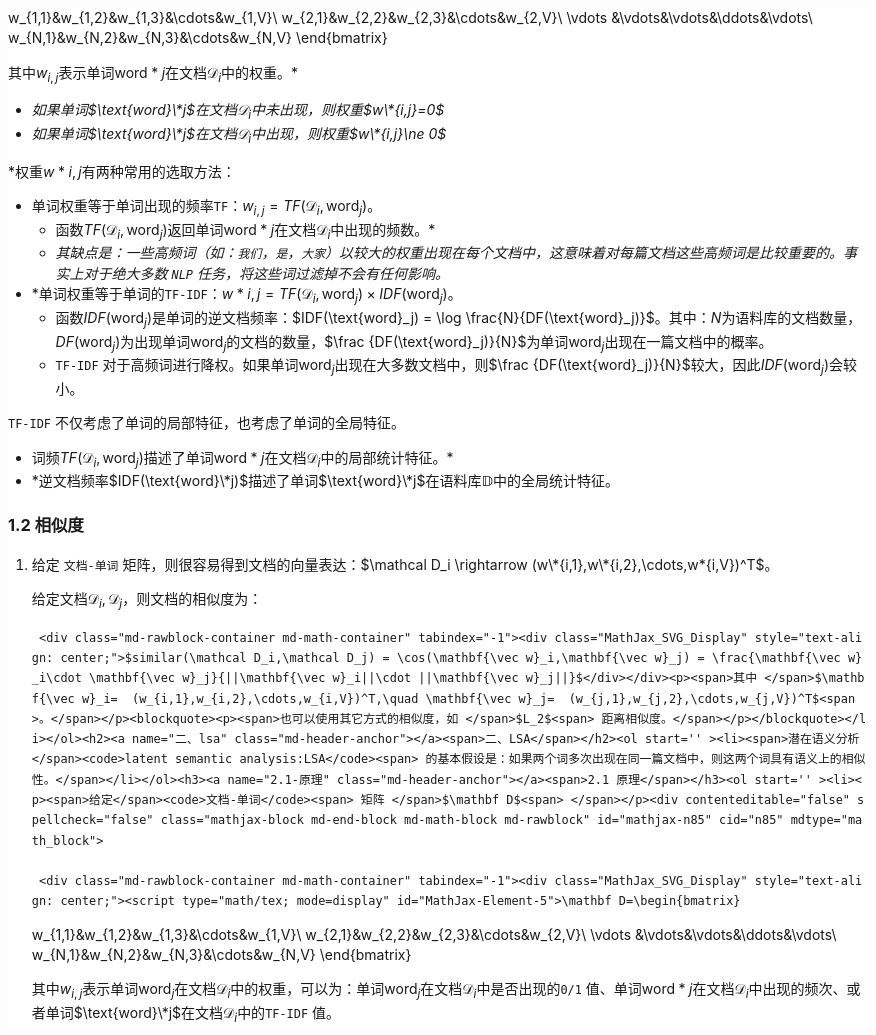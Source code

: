 w_{1,1}&w_{1,2}&w_{1,3}&\cdots&w_{1,V}\ w_{2,1}&w_{2,2}&w_{2,3}&\cdots&w_{2,V}\ \vdots &\vdots&\vdots&\ddots&\vdots\ w_{N,1}&w_{N,2}&w_{N,3}&\cdots&w_{N,V} \end{bmatrix}

其中$w_{i,j}$表示单词$\text{word}*j$在文档$\mathcal D_i$中的权重。*

- *如果单词$\text{word}\*j$在文档$\mathcal D_i$中未出现，则权重$w\*{i,j}=0$*
- *如果单词$\text{word}\*j$在文档$\mathcal D_i$中出现，则权重$w\*{i,j}\ne 0$*

*权重$w*{i,j}$有两种常用的选取方法：

- 单词权重等于单词出现的频率`TF`：$w_{i,j} = TF(\mathcal D_i,\text{word}_j)$。
  - 函数$TF(\mathcal D_i,\text{word}_j)$返回单词$\text{word}*j$在文档$\mathcal D_i$中出现的频数。*
  - *其缺点是：一些高频词（如：`我们`，`是`，`大家`）以较大的权重出现在每个文档中，这意味着对每篇文档这些高频词是比较重要的。事实上对于绝大多数 `NLP` 任务，将这些词过滤掉不会有任何影响。*
- *单词权重等于单词的`TF-IDF`：$w*{i,j} = TF(\mathcal D_i,\text{word}_j) \times IDF(\text{word}_j)$。
  - 函数$IDF(\text{word}_j)$是单词的逆文档频率：$IDF(\text{word}_j) = \log \frac{N}{DF(\text{word}_j)}$。其中：$N$为语料库的文档数量，$DF(\text{word}_j)$为出现单词$\text{word}_j$的文档的数量，$\frac {DF(\text{word}_j)}{N}$为单词$\text{word}_j$出现在一篇文档中的概率。
  - `TF-IDF` 对于高频词进行降权。如果单词$\text{word}_j$出现在大多数文档中，则$\frac {DF(\text{word}_j)}{N}$较大，因此$IDF(\text{word}_j)$会较小。

`TF-IDF` 不仅考虑了单词的局部特征，也考虑了单词的全局特征。

- 词频$TF(\mathcal D_i,\text{word}_j)$描述了单词$\text{word}*j$在文档$\mathcal D_i$中的局部统计特征。*
- *逆文档频率$IDF(\text{word}\*j)$描述了单词$\text{word}\*j$在语料库$\mathbb D$中的全局统计特征。

### 1.2 相似度

1. 给定 `文档-单词` 矩阵，则很容易得到文档的向量表达：$\mathcal D_i \rightarrow (w\*{i,1},w\*{i,2},\cdots,w*{i,V})^T$。

   给定文档$\mathcal D_i,\mathcal D_j$，则文档的相似度为：

   

   ```
   	<div class="md-rawblock-container md-math-container" tabindex="-1"><div class="MathJax_SVG_Display" style="text-align: center;">$similar(\mathcal D_i,\mathcal D_j) = \cos(\mathbf{\vec w}_i,\mathbf{\vec w}_j) = \frac{\mathbf{\vec w}_i\cdot \mathbf{\vec w}_j}{||\mathbf{\vec w}_i||\cdot ||\mathbf{\vec w}_j||}$</div></div><p><span>其中 </span>$\mathbf{\vec w}_i=  (w_{i,1},w_{i,2},\cdots,w_{i,V})^T,\quad \mathbf{\vec w}_j=  (w_{j,1},w_{j,2},\cdots,w_{j,V})^T$<span>。</span></p><blockquote><p><span>也可以使用其它方式的相似度，如 </span>$L_2$<span> 距离相似度。</span></p></blockquote></li></ol><h2><a name="二、lsa" class="md-header-anchor"></a><span>二、LSA</span></h2><ol start='' ><li><span>潜在语义分析</span><code>latent semantic analysis:LSA</code><span> 的基本假设是：如果两个词多次出现在同一篇文档中，则这两个词具有语义上的相似性。</span></li></ol><h3><a name="2.1-原理" class="md-header-anchor"></a><span>2.1 原理</span></h3><ol start='' ><li><p><span>给定</span><code>文档-单词</code><span> 矩阵 </span>$\mathbf D$<span> </span></p><div contenteditable="false" spellcheck="false" class="mathjax-block md-end-block md-math-block md-rawblock" id="mathjax-n85" cid="n85" mdtype="math_block">
   		
   	<div class="md-rawblock-container md-math-container" tabindex="-1"><div class="MathJax_SVG_Display" style="text-align: center;"><script type="math/tex; mode=display" id="MathJax-Element-5">\mathbf D=\begin{bmatrix}
   ```

   w_{1,1}&w_{1,2}&w_{1,3}&\cdots&w_{1,V}\ w_{2,1}&w_{2,2}&w_{2,3}&\cdots&w_{2,V}\ \vdots &\vdots&\vdots&\ddots&\vdots\ w_{N,1}&w_{N,2}&w_{N,3}&\cdots&w_{N,V} \end{bmatrix}

   其中$w_{i,j}$表示单词$\text{word}_j$在文档$\mathcal D_i$中的权重，可以为：单词$\text{word}_j$在文档$\mathcal D_i$中是否出现的`0/1` 值、单词$\text{word}*j$在文档$\mathcal D_i$中出现的频次、或者单词$\text{word}\*j$在文档$\mathcal D_i$中的`TF-IDF` 值。

